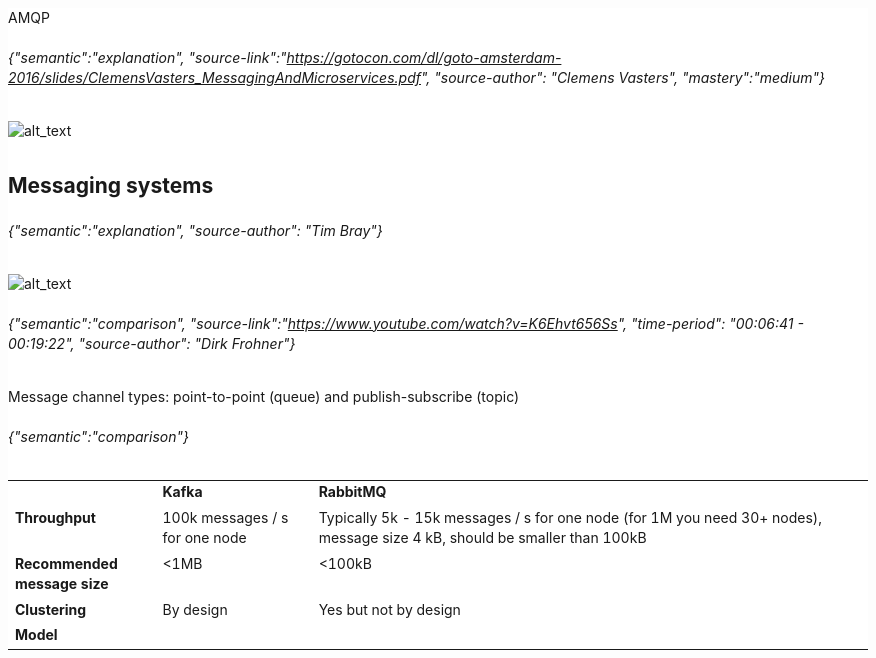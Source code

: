 AMQP

###### {"semantic":"explanation", "source-link":"https://gotocon.com/dl/goto-amsterdam-2016/slides/ClemensVasters_MessagingAndMicroservices.pdf", "source-author": "Clemens Vasters", "mastery":"medium"}



![alt_text](/images/Data-distribution16.png "image_tooltip")



## Messaging systems

###### {"semantic":"explanation", "source-author": "Tim Bray"}

![alt_text](/images/Data-distribution18.png "image_tooltip")


###### {"semantic":"comparison", "source-link":"https://www.youtube.com/watch?v=K6Ehvt656Ss", "time-period": "00:06:41 - 00:19:22", "source-author": "Dirk Frohner"}

Message channel types: point-to-point (queue) and publish-subscribe (topic) 

###### {"semantic":"comparison"}


<table>
  <tr>
   <td>
   </td>
   <td><strong>Kafka</strong>
   </td>
   <td><strong>RabbitMQ</strong>
   </td>
  </tr>
  <tr>
   <td><strong>Throughput</strong>
   </td>
   <td>100k messages / s for one node
   </td>
   <td>Typically 5k - 15k messages / s for one node (for 1M you need 30+ nodes), message size 4 kB, should be smaller than 100kB
   </td>
  </tr>
  <tr>
   <td><strong>Recommended message size</strong>
   </td>
   <td><1MB
   </td>
   <td><100kB
   </td>
  </tr>
  <tr>
   <td><strong>Clustering</strong>
   </td>
   <td>By design
   </td>
   <td>Yes but not by design
   </td>
  </tr>
  <tr>
   <td><strong>Model</strong>
   </td>
